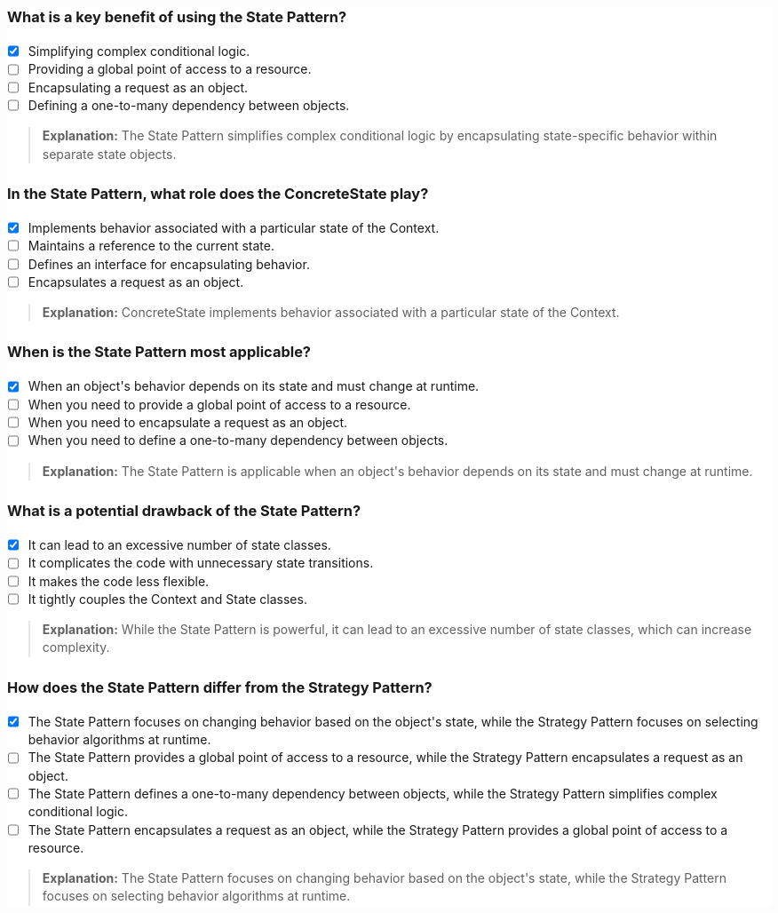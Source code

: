 ### What is a key benefit of using the State Pattern?

- [x] Simplifying complex conditional logic.
- [ ] Providing a global point of access to a resource.
- [ ] Encapsulating a request as an object.
- [ ] Defining a one-to-many dependency between objects.

> **Explanation:** The State Pattern simplifies complex conditional logic by encapsulating state-specific behavior within separate state objects.

### In the State Pattern, what role does the ConcreteState play?

- [x] Implements behavior associated with a particular state of the Context.
- [ ] Maintains a reference to the current state.
- [ ] Defines an interface for encapsulating behavior.
- [ ] Encapsulates a request as an object.

> **Explanation:** ConcreteState implements behavior associated with a particular state of the Context.

### When is the State Pattern most applicable?

- [x] When an object's behavior depends on its state and must change at runtime.
- [ ] When you need to provide a global point of access to a resource.
- [ ] When you need to encapsulate a request as an object.
- [ ] When you need to define a one-to-many dependency between objects.

> **Explanation:** The State Pattern is applicable when an object's behavior depends on its state and must change at runtime.

### What is a potential drawback of the State Pattern?

- [x] It can lead to an excessive number of state classes.
- [ ] It complicates the code with unnecessary state transitions.
- [ ] It makes the code less flexible.
- [ ] It tightly couples the Context and State classes.

> **Explanation:** While the State Pattern is powerful, it can lead to an excessive number of state classes, which can increase complexity.

### How does the State Pattern differ from the Strategy Pattern?

- [x] The State Pattern focuses on changing behavior based on the object's state, while the Strategy Pattern focuses on selecting behavior algorithms at runtime.
- [ ] The State Pattern provides a global point of access to a resource, while the Strategy Pattern encapsulates a request as an object.
- [ ] The State Pattern defines a one-to-many dependency between objects, while the Strategy Pattern simplifies complex conditional logic.
- [ ] The State Pattern encapsulates a request as an object, while the Strategy Pattern provides a global point of access to a resource.

> **Explanation:** The State Pattern focuses on changing behavior based on the object's state, while the Strategy Pattern focuses on selecting behavior algorithms at runtime.
